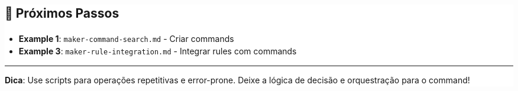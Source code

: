
## 🚀 Próximos Passos

- **Example 1**: `maker-command-search.md` - Criar commands
- **Example 3**: `maker-rule-integration.md` - Integrar rules com commands

---

**Dica**: Use scripts para operações repetitivas e error-prone. Deixe a lógica de decisão e orquestração para o command!

